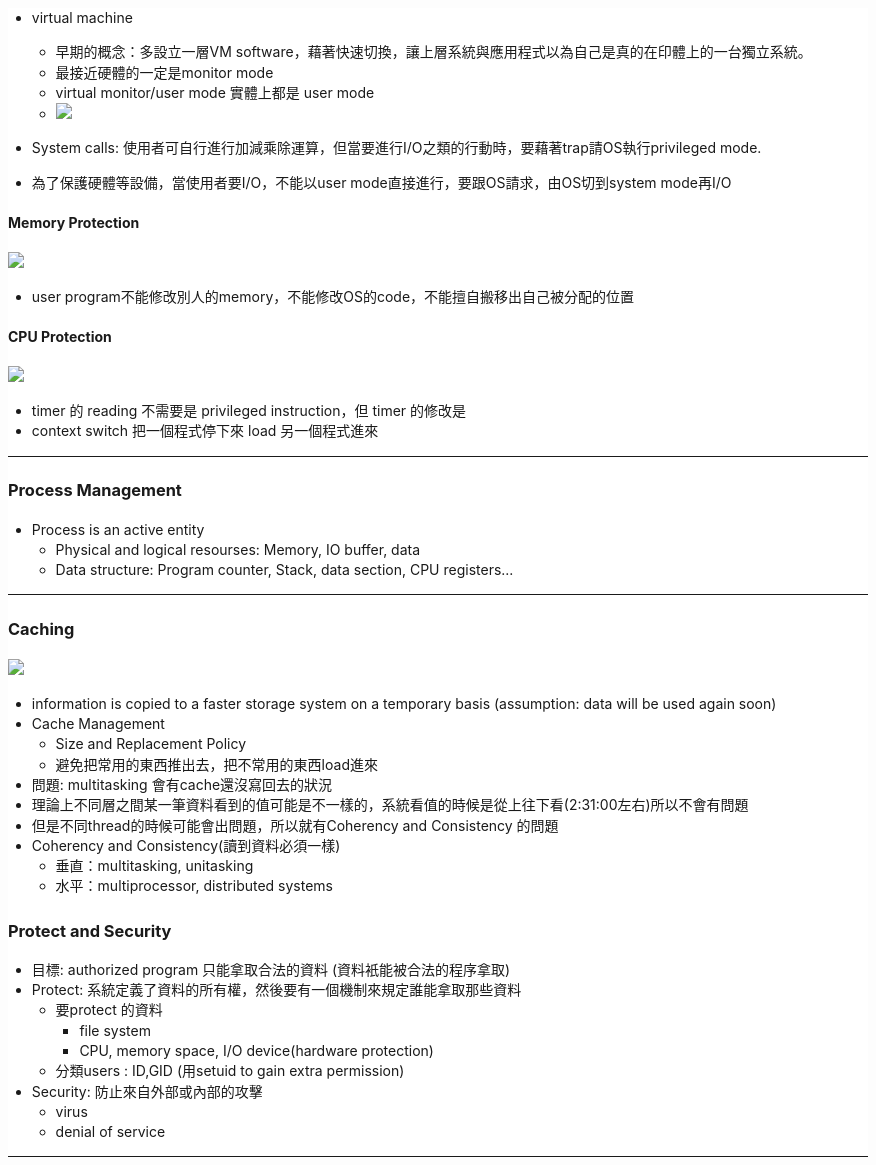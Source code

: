 - virtual machine
    - 早期的概念：多設立一層VM software，藉著快速切換，讓上層系統與應用程式以為自己是真的在印體上的一台獨立系統。
    - 最接近硬體的一定是monitor mode
    - virtual monitor/user mode 實體上都是 user mode
    - ![](https://i.imgur.com/A5mkqdx.png)

- System calls: 使用者可自行進行加減乘除運算，但當要進行I/O之類的行動時，要藉著trap請OS執行privileged mode.
- 為了保護硬體等設備，當使用者要I/O，不能以user mode直接進行，要跟OS請求，由OS切到system mode再I/O

#### Memory Protection

![](https://i.imgur.com/3M7JSyk.png)

- user program不能修改別人的memory，不能修改OS的code，不能擅自搬移出自己被分配的位置

#### CPU Protection

![](https://i.imgur.com/h7UJPmz.png)

- timer 的 reading 不需要是 privileged instruction，但 timer 的修改是
- context switch 把一個程式停下來 load 另一個程式進來

---

### Process Management

- Process is an active entity
    - Physical and logical resourses: Memory, IO buffer, data
    - Data structure: Program counter, Stack, data section, CPU registers...

---

### Caching

![](https://i.imgur.com/kaHrluv.png)


- information is copied to a faster storage system on a temporary basis (assumption: data will be used again soon)
- Cache Management
    - Size and Replacement Policy
    - 避免把常用的東西推出去，把不常用的東西load進來
- 問題: multitasking 會有cache還沒寫回去的狀況
- 理論上不同層之間某一筆資料看到的值可能是不一樣的，系統看值的時候是從上往下看(2:31:00左右)所以不會有問題
- 但是不同thread的時候可能會出問題，所以就有Coherency and Consistency 的問題
- Coherency and Consistency(讀到資料必須一樣)
    - 垂直：multitasking, unitasking 
    - 水平：multiprocessor, distributed systems
### Protect and Security

- 目標: authorized program 只能拿取合法的資料 (資料衹能被合法的程序拿取)
- Protect: 系統定義了資料的所有權，然後要有一個機制來規定誰能拿取那些資料
    - 要protect 的資料
        - file system
        - CPU, memory space, I/O device(hardware protection)
    - 分類users : ID,GID (用setuid to gain extra permission) 
- Security: 防止來自外部或內部的攻擊
    - virus
    - denial of service

---